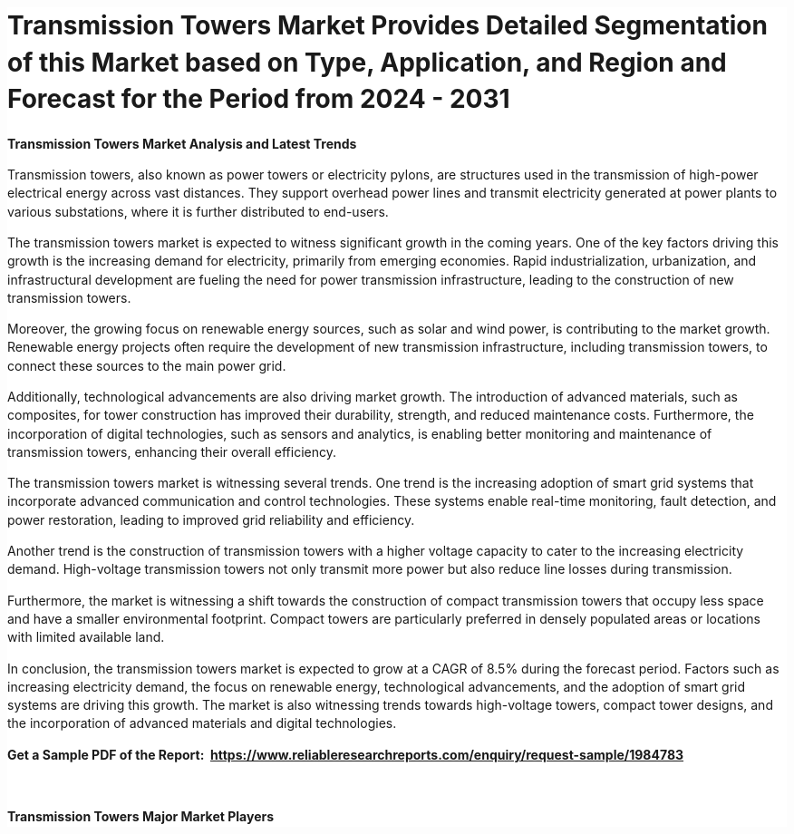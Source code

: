 <p><h1>Transmission Towers Market Provides Detailed Segmentation of this Market based on Type, Application, and Region and Forecast for the Period from 2024 - 2031</h1></p><p><strong>Transmission Towers Market Analysis and Latest Trends</strong></p>
<p><p>Transmission towers, also known as power towers or electricity pylons, are structures used in the transmission of high-power electrical energy across vast distances. They support overhead power lines and transmit electricity generated at power plants to various substations, where it is further distributed to end-users.</p><p>The transmission towers market is expected to witness significant growth in the coming years. One of the key factors driving this growth is the increasing demand for electricity, primarily from emerging economies. Rapid industrialization, urbanization, and infrastructural development are fueling the need for power transmission infrastructure, leading to the construction of new transmission towers.</p><p>Moreover, the growing focus on renewable energy sources, such as solar and wind power, is contributing to the market growth. Renewable energy projects often require the development of new transmission infrastructure, including transmission towers, to connect these sources to the main power grid.</p><p>Additionally, technological advancements are also driving market growth. The introduction of advanced materials, such as composites, for tower construction has improved their durability, strength, and reduced maintenance costs. Furthermore, the incorporation of digital technologies, such as sensors and analytics, is enabling better monitoring and maintenance of transmission towers, enhancing their overall efficiency.</p><p>The transmission towers market is witnessing several trends. One trend is the increasing adoption of smart grid systems that incorporate advanced communication and control technologies. These systems enable real-time monitoring, fault detection, and power restoration, leading to improved grid reliability and efficiency.</p><p>Another trend is the construction of transmission towers with a higher voltage capacity to cater to the increasing electricity demand. High-voltage transmission towers not only transmit more power but also reduce line losses during transmission.</p><p>Furthermore, the market is witnessing a shift towards the construction of compact transmission towers that occupy less space and have a smaller environmental footprint. Compact towers are particularly preferred in densely populated areas or locations with limited available land.</p><p>In conclusion, the transmission towers market is expected to grow at a CAGR of 8.5% during the forecast period. Factors such as increasing electricity demand, the focus on renewable energy, technological advancements, and the adoption of smart grid systems are driving this growth. The market is also witnessing trends towards high-voltage towers, compact tower designs, and the incorporation of advanced materials and digital technologies.</p></p>
<p><strong>Get a Sample PDF of the Report:&nbsp; <a href="https://www.reliableresearchreports.com/enquiry/request-sample/1984783">https://www.reliableresearchreports.com/enquiry/request-sample/1984783</a></strong></p>
<p>&nbsp;</p>
<p><strong>Transmission Towers Major Market Players</strong></p>
